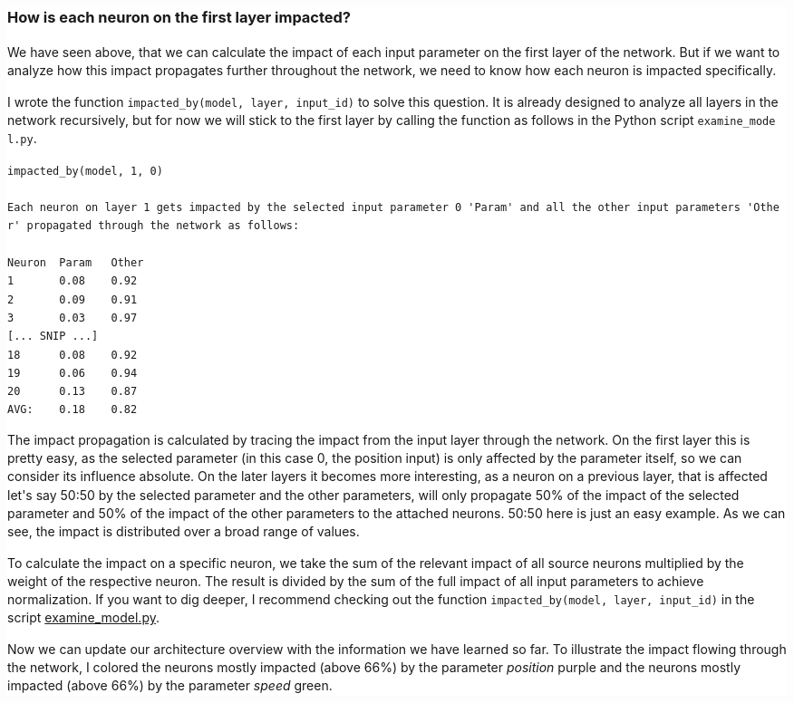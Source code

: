 ### How is each neuron on the first layer impacted?

We have seen above, that we can calculate the impact of each input parameter on the first layer of the network. But if we want to analyze how this impact propagates further throughout the network, we need to know how each neuron is impacted specifically.

I wrote the function `impacted_by(model, layer, input_id)` to solve this question. It is already designed to analyze all layers in the network recursively, but for now we will stick to the first layer by calling the function as follows in the Python script `examine_model.py`.

```
impacted_by(model, 1, 0)

Each neuron on layer 1 gets impacted by the selected input parameter 0 'Param' and all the other input parameters 'Other' propagated through the network as follows:

Neuron  Param   Other
1       0.08    0.92
2       0.09    0.91
3       0.03    0.97
[... SNIP ...]
18      0.08    0.92
19      0.06    0.94
20      0.13    0.87
AVG:    0.18    0.82
```

The impact propagation is calculated by tracing the impact from the input layer through the network. On the first layer this is pretty easy, as the selected parameter (in this case 0, the position input) is only affected by the parameter itself, so we can consider its influence absolute. On the later layers it becomes more interesting, as a neuron on a previous layer, that is affected let's say 50:50 by the selected parameter and the other parameters, will only propagate 50% of the impact of the selected parameter and 50% of the impact of the other parameters to the attached neurons. 50:50 here is just an easy example. As we can see, the impact is distributed over a broad range of values.

To calculate the impact on a specific neuron, we take the sum of the relevant impact of all source neurons multiplied by the weight of the respective neuron. The result is divided by the sum of the full impact of all input parameters to achieve normalization. If you want to dig deeper, I recommend checking out the function `impacted_by(model, layer, input_id)` in the script [examine_model.py](examine_model.py).

Now we can update our architecture overview with the information we have learned so far. To illustrate the impact flowing through the network, I colored the neurons mostly impacted (above 66%) by the parameter *position* purple and the neurons mostly impacted (above 66%) by the parameter *speed* green.
